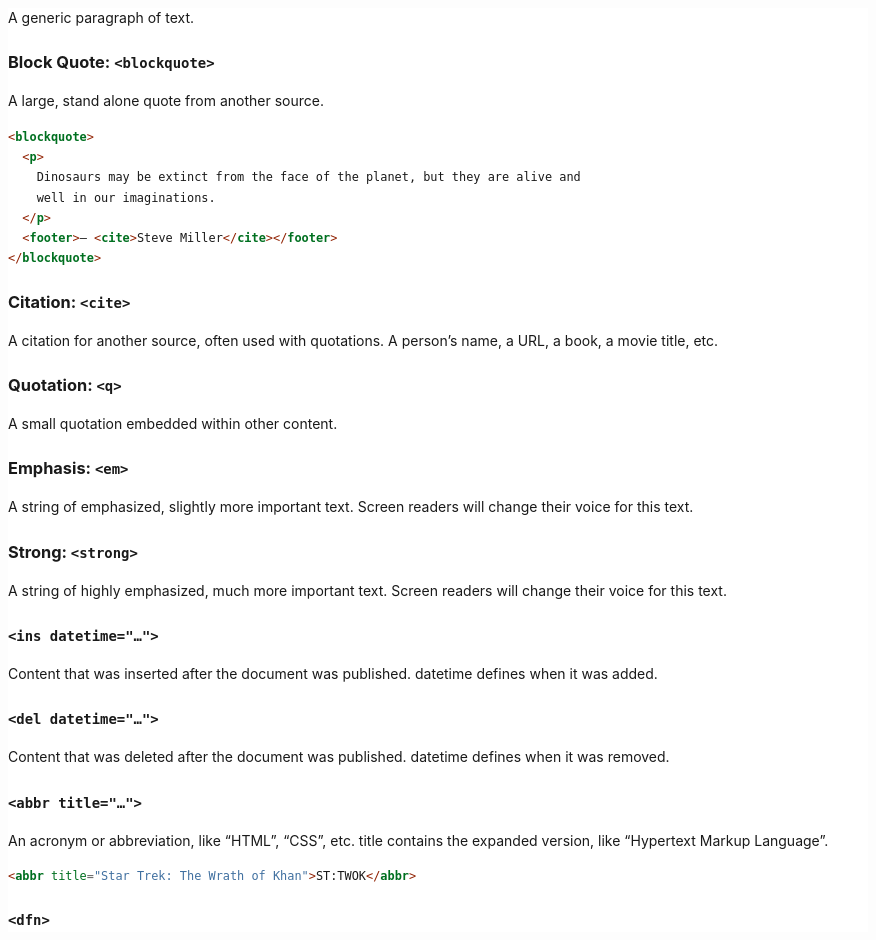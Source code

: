 A generic paragraph of text.

### Block Quote: `<blockquote>`

A large, stand alone quote from another source.

```html
<blockquote>
  <p>
    Dinosaurs may be extinct from the face of the planet, but they are alive and
    well in our imaginations.
  </p>
  <footer>— <cite>Steve Miller</cite></footer>
</blockquote>
```

### Citation: `<cite>`

A citation for another source, often used with quotations.
A person’s name, a URL, a book, a movie title, etc.

### Quotation: `<q>`

A small quotation embedded within other content.

### Emphasis: `<em>`

A string of emphasized, slightly more important text.
Screen readers will change their voice for this text.

### Strong: `<strong>`

A string of highly emphasized, much more important text.
Screen readers will change their voice for this text.

### `<ins datetime="…">`

Content that was inserted after the document was published.
datetime defines when it was added.

### `<del datetime="…">`

Content that was deleted after the document was published.
datetime defines when it was removed.

### `<abbr title="…">`

An acronym or abbreviation, like “HTML”, “CSS”, etc.
title contains the expanded version, like “Hypertext Markup Language”.

```html
<abbr title="Star Trek: The Wrath of Khan">ST:TWOK</abbr>
```

### `<dfn>`
